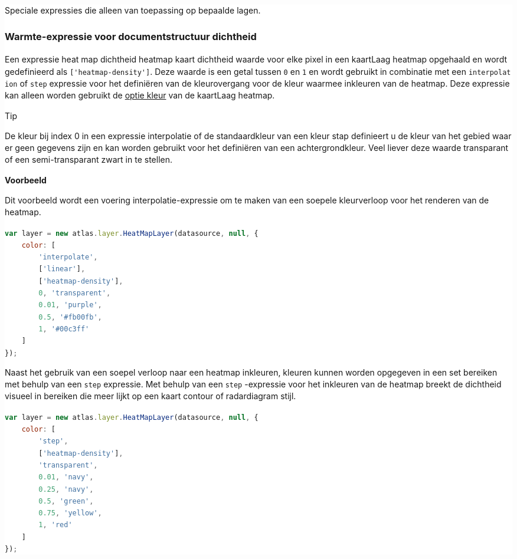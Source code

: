 Speciale expressies die alleen van toepassing op bepaalde lagen.

### <a name="heat-map-density-expression"></a>Warmte-expressie voor documentstructuur dichtheid

Een expressie heat map dichtheid heatmap kaart dichtheid waarde voor elke pixel in een kaartLaag heatmap opgehaald en wordt gedefinieerd als `['heatmap-density']`. Deze waarde is een getal tussen `0` en `1` en wordt gebruikt in combinatie met een `interpolation` of `step` expressie voor het definiëren van de kleurovergang voor de kleur waarmee inkleuren van de heatmap. Deze expressie kan alleen worden gebruikt de [optie kleur](https://docs.microsoft.com/javascript/api/azure-maps-control/atlas.heatmaplayeroptions?view=azure-iot-typescript-latest#color) van de kaartLaag heatmap.

> [!TIP]
> De kleur bij index 0 in een expressie interpolatie of de standaardkleur van een kleur stap definieert u de kleur van het gebied waar er geen gegevens zijn en kan worden gebruikt voor het definiëren van een achtergrondkleur. Veel liever deze waarde transparant of een semi-transparant zwart in te stellen. 

**Voorbeeld**

Dit voorbeeld wordt een voering interpolatie-expressie om te maken van een soepele kleurverloop voor het renderen van de heatmap. 

```javascript 
var layer = new atlas.layer.HeatMapLayer(datasource, null, {
    color: [
        'interpolate',
        ['linear'],
        ['heatmap-density'],
        0, 'transparent',
        0.01, 'purple',
        0.5, '#fb00fb',
        1, '#00c3ff'
    ]
});
```

Naast het gebruik van een soepel verloop naar een heatmap inkleuren, kleuren kunnen worden opgegeven in een set bereiken met behulp van een `step` expressie. Met behulp van een `step` -expressie voor het inkleuren van de heatmap breekt de dichtheid visueel in bereiken die meer lijkt op een kaart contour of radardiagram stijl.  

```javascript 
var layer = new atlas.layer.HeatMapLayer(datasource, null, {
    color: [
        'step',
        ['heatmap-density'],
        'transparent',
        0.01, 'navy',
        0.25, 'navy',
        0.5, 'green',
        0.75, 'yellow',
        1, 'red'
    ]
});
```
